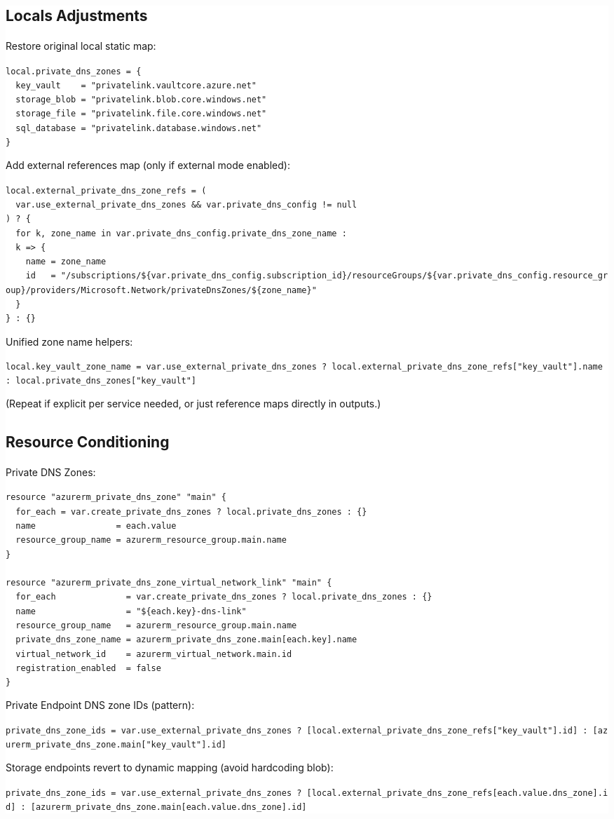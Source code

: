 ## Locals Adjustments
Restore original local static map:
```
local.private_dns_zones = {
  key_vault    = "privatelink.vaultcore.azure.net"
  storage_blob = "privatelink.blob.core.windows.net"
  storage_file = "privatelink.file.core.windows.net"
  sql_database = "privatelink.database.windows.net"
}
```
Add external references map (only if external mode enabled):
```
local.external_private_dns_zone_refs = (
  var.use_external_private_dns_zones && var.private_dns_config != null
) ? {
  for k, zone_name in var.private_dns_config.private_dns_zone_name :
  k => {
    name = zone_name
    id   = "/subscriptions/${var.private_dns_config.subscription_id}/resourceGroups/${var.private_dns_config.resource_group}/providers/Microsoft.Network/privateDnsZones/${zone_name}"
  }
} : {}
```
Unified zone name helpers:
```
local.key_vault_zone_name = var.use_external_private_dns_zones ? local.external_private_dns_zone_refs["key_vault"].name : local.private_dns_zones["key_vault"]
```
(Repeat if explicit per service needed, or just reference maps directly in outputs.)

## Resource Conditioning
Private DNS Zones:
```
resource "azurerm_private_dns_zone" "main" {
  for_each = var.create_private_dns_zones ? local.private_dns_zones : {}
  name                = each.value
  resource_group_name = azurerm_resource_group.main.name
}

resource "azurerm_private_dns_zone_virtual_network_link" "main" {
  for_each              = var.create_private_dns_zones ? local.private_dns_zones : {}
  name                  = "${each.key}-dns-link"
  resource_group_name   = azurerm_resource_group.main.name
  private_dns_zone_name = azurerm_private_dns_zone.main[each.key].name
  virtual_network_id    = azurerm_virtual_network.main.id
  registration_enabled  = false
}
```
Private Endpoint DNS zone IDs (pattern):
```
private_dns_zone_ids = var.use_external_private_dns_zones ? [local.external_private_dns_zone_refs["key_vault"].id] : [azurerm_private_dns_zone.main["key_vault"].id]
```
Storage endpoints revert to dynamic mapping (avoid hardcoding blob):
```
private_dns_zone_ids = var.use_external_private_dns_zones ? [local.external_private_dns_zone_refs[each.value.dns_zone].id] : [azurerm_private_dns_zone.main[each.value.dns_zone].id]
```

